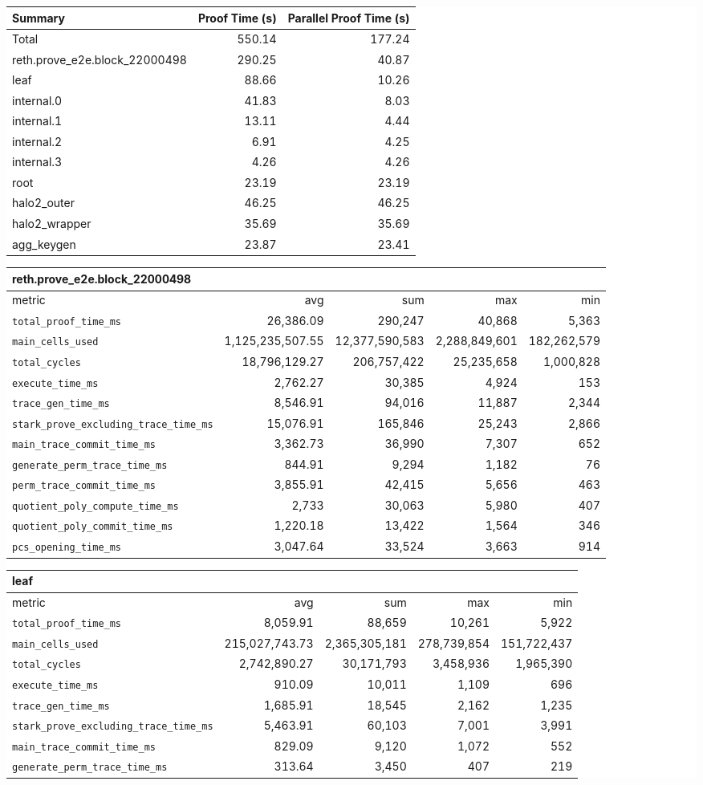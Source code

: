 | Summary | Proof Time (s) | Parallel Proof Time (s) |
|:---|---:|---:|
| Total |  550.14 |  177.24 |
| reth.prove_e2e.block_22000498 |  290.25 |  40.87 |
| leaf |  88.66 |  10.26 |
| internal.0 |  41.83 |  8.03 |
| internal.1 |  13.11 |  4.44 |
| internal.2 |  6.91 |  4.25 |
| internal.3 |  4.26 |  4.26 |
| root |  23.19 |  23.19 |
| halo2_outer |  46.25 |  46.25 |
| halo2_wrapper |  35.69 |  35.69 |
| agg_keygen |  23.87 |  23.41 |


| reth.prove_e2e.block_22000498 |||||
|:---|---:|---:|---:|---:|
|metric|avg|sum|max|min|
| `total_proof_time_ms ` |  26,386.09 |  290,247 |  40,868 |  5,363 |
| `main_cells_used     ` |  1,125,235,507.55 |  12,377,590,583 |  2,288,849,601 |  182,262,579 |
| `total_cycles        ` |  18,796,129.27 |  206,757,422 |  25,235,658 |  1,000,828 |
| `execute_time_ms     ` |  2,762.27 |  30,385 |  4,924 |  153 |
| `trace_gen_time_ms   ` |  8,546.91 |  94,016 |  11,887 |  2,344 |
| `stark_prove_excluding_trace_time_ms` |  15,076.91 |  165,846 |  25,243 |  2,866 |
| `main_trace_commit_time_ms` |  3,362.73 |  36,990 |  7,307 |  652 |
| `generate_perm_trace_time_ms` |  844.91 |  9,294 |  1,182 |  76 |
| `perm_trace_commit_time_ms` |  3,855.91 |  42,415 |  5,656 |  463 |
| `quotient_poly_compute_time_ms` |  2,733 |  30,063 |  5,980 |  407 |
| `quotient_poly_commit_time_ms` |  1,220.18 |  13,422 |  1,564 |  346 |
| `pcs_opening_time_ms ` |  3,047.64 |  33,524 |  3,663 |  914 |

| leaf |||||
|:---|---:|---:|---:|---:|
|metric|avg|sum|max|min|
| `total_proof_time_ms ` |  8,059.91 |  88,659 |  10,261 |  5,922 |
| `main_cells_used     ` |  215,027,743.73 |  2,365,305,181 |  278,739,854 |  151,722,437 |
| `total_cycles        ` |  2,742,890.27 |  30,171,793 |  3,458,936 |  1,965,390 |
| `execute_time_ms     ` |  910.09 |  10,011 |  1,109 |  696 |
| `trace_gen_time_ms   ` |  1,685.91 |  18,545 |  2,162 |  1,235 |
| `stark_prove_excluding_trace_time_ms` |  5,463.91 |  60,103 |  7,001 |  3,991 |
| `main_trace_commit_time_ms` |  829.09 |  9,120 |  1,072 |  552 |
| `generate_perm_trace_time_ms` |  313.64 |  3,450 |  407 |  219 |